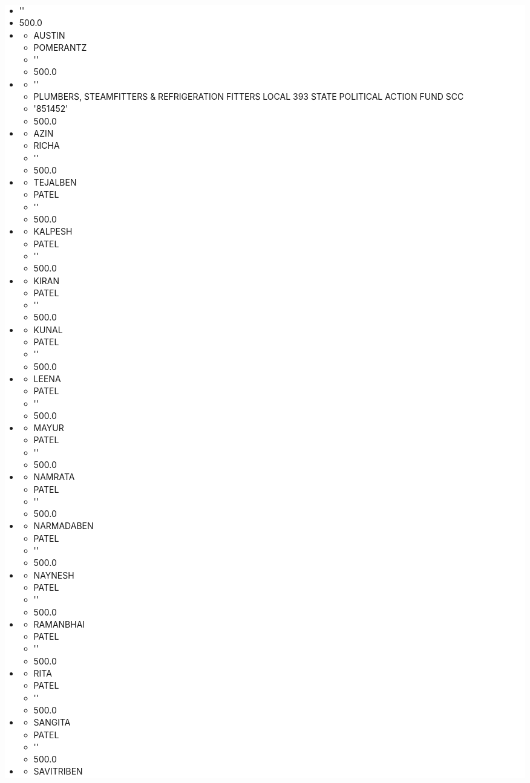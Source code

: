  - ''
  - 500.0
- - AUSTIN
  - POMERANTZ
  - ''
  - 500.0
- - ''
  - PLUMBERS, STEAMFITTERS & REFRIGERATION FITTERS LOCAL 393 STATE POLITICAL ACTION
    FUND SCC
  - '851452'
  - 500.0
- - AZIN
  - RICHA
  - ''
  - 500.0
- - TEJALBEN
  - PATEL
  - ''
  - 500.0
- - KALPESH
  - PATEL
  - ''
  - 500.0
- - KIRAN
  - PATEL
  - ''
  - 500.0
- - KUNAL
  - PATEL
  - ''
  - 500.0
- - LEENA
  - PATEL
  - ''
  - 500.0
- - MAYUR
  - PATEL
  - ''
  - 500.0
- - NAMRATA
  - PATEL
  - ''
  - 500.0
- - NARMADABEN
  - PATEL
  - ''
  - 500.0
- - NAYNESH
  - PATEL
  - ''
  - 500.0
- - RAMANBHAI
  - PATEL
  - ''
  - 500.0
- - RITA
  - PATEL
  - ''
  - 500.0
- - SANGITA
  - PATEL
  - ''
  - 500.0
- - SAVITRIBEN